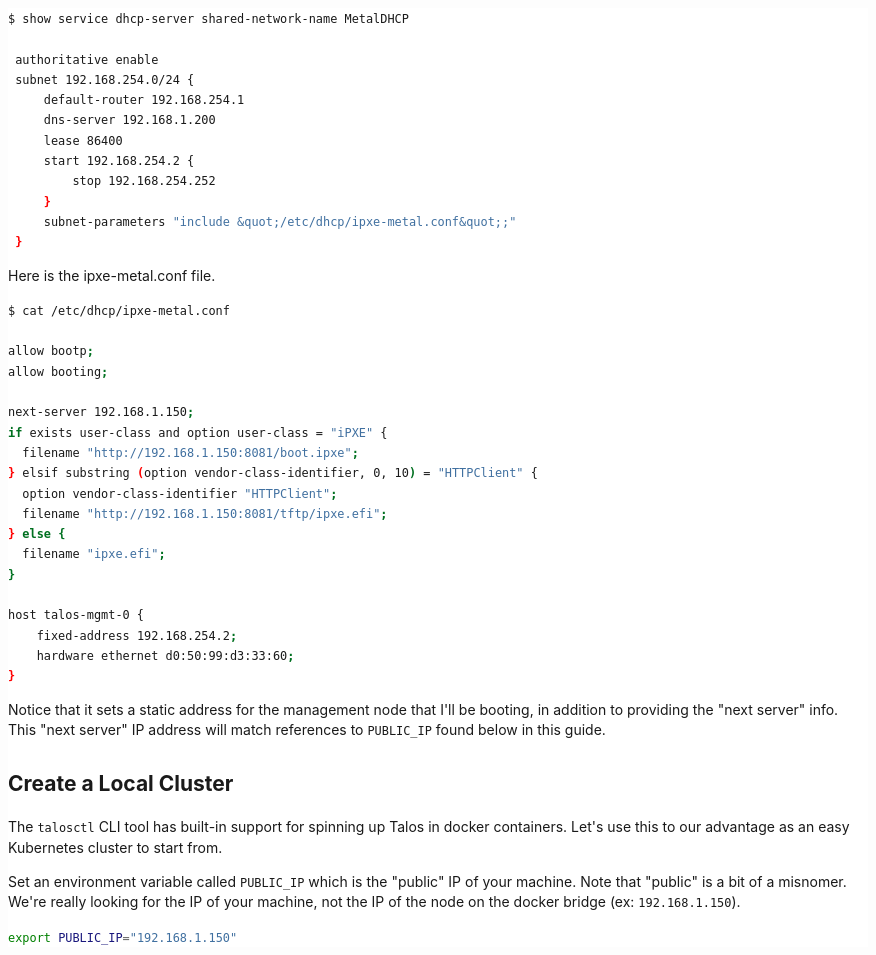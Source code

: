 ```bash
$ show service dhcp-server shared-network-name MetalDHCP

 authoritative enable
 subnet 192.168.254.0/24 {
     default-router 192.168.254.1
     dns-server 192.168.1.200
     lease 86400
     start 192.168.254.2 {
         stop 192.168.254.252
     }
     subnet-parameters "include &quot;/etc/dhcp/ipxe-metal.conf&quot;;"
 }
```

Here is the ipxe-metal.conf file.

```bash
$ cat /etc/dhcp/ipxe-metal.conf

allow bootp;
allow booting;

next-server 192.168.1.150;
if exists user-class and option user-class = "iPXE" {
  filename "http://192.168.1.150:8081/boot.ipxe";
} elsif substring (option vendor-class-identifier, 0, 10) = "HTTPClient" {
  option vendor-class-identifier "HTTPClient";
  filename "http://192.168.1.150:8081/tftp/ipxe.efi";
} else {
  filename "ipxe.efi";
}

host talos-mgmt-0 {
    fixed-address 192.168.254.2;
    hardware ethernet d0:50:99:d3:33:60;
}
```

Notice that it sets a static address for the management node that I'll be booting, in addition to providing the "next server" info.
This "next server" IP address will match references to `PUBLIC_IP` found below in this guide.

## Create a Local Cluster

The `talosctl` CLI tool has built-in support for spinning up Talos in docker containers.
Let's use this to our advantage as an easy Kubernetes cluster to start from.

Set an environment variable called `PUBLIC_IP` which is the "public" IP of your machine.
Note that "public" is a bit of a misnomer.
We're really looking for the IP of your machine, not the IP of the node on the docker bridge (ex: `192.168.1.150`).

```bash
export PUBLIC_IP="192.168.1.150"
```
